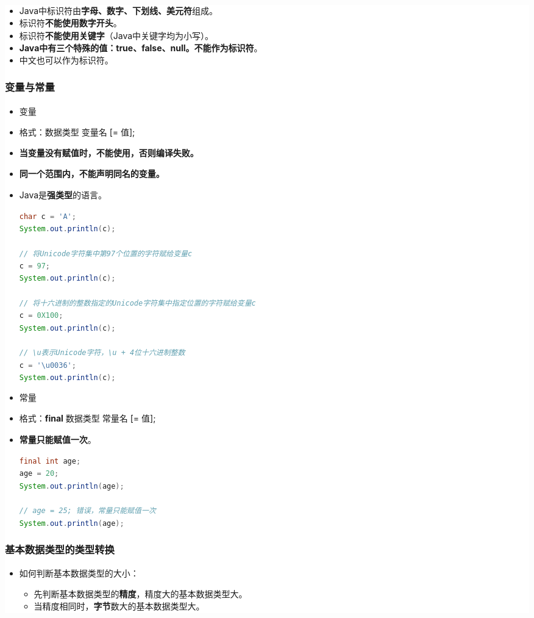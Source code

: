 - Java中标识符由**字母、数字、下划线、美元符**组成。
- 标识符**不能使用数字开头**。
- 标识符**不能使用关键字**（Java中关键字均为小写）。
- **Java中有三个特殊的值：true、false、null。不能作为标识符**。
- 中文也可以作为标识符。



### 变量与常量

- 变量

- 格式：数据类型 变量名 [= 值];

- **当变量没有赋值时，不能使用，否则编译失败。**

- **同一个范围内，不能声明同名的变量。**

- Java是**强类型**的语言。

  ```java
  char c = 'A';
  System.out.println(c);
  
  // 将Unicode字符集中第97个位置的字符赋给变量c
  c = 97;
  System.out.println(c);
  
  // 将十六进制的整数指定的Unicode字符集中指定位置的字符赋给变量c
  c = 0X100;
  System.out.println(c);
  
  // \u表示Unicode字符，\u + 4位十六进制整数
  c = '\u0036';
  System.out.println(c);
  ```

- 常量

- 格式：**final** 数据类型 常量名 [= 值];

- **常量只能赋值一次**。

  ```java
  final int age;
  age = 20;
  System.out.println(age);
  
  // age = 25; 错误，常量只能赋值一次
  System.out.println(age);
  ```



### 基本数据类型的类型转换

- 如何判断基本数据类型的大小：

  - 先判断基本数据类型的**精度**，精度大的基本数据类型大。
  - 当精度相同时，**字节**数大的基本数据类型大。

